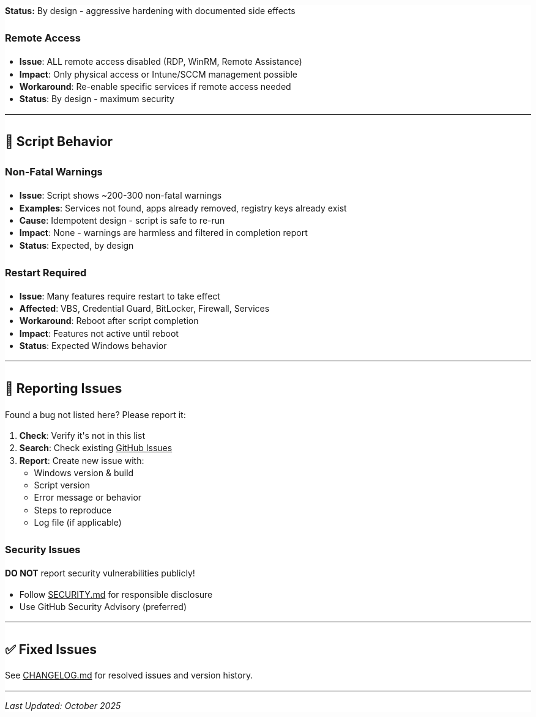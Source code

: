 **Status:** By design - aggressive hardening with documented side effects

### Remote Access

- **Issue**: ALL remote access disabled (RDP, WinRM, Remote Assistance)
- **Impact**: Only physical access or Intune/SCCM management possible
- **Workaround**: Re-enable specific services if remote access needed
- **Status**: By design - maximum security

---

## 📝 Script Behavior

### Non-Fatal Warnings

- **Issue**: Script shows ~200-300 non-fatal warnings
- **Examples**: Services not found, apps already removed, registry keys already exist
- **Cause**: Idempotent design - script is safe to re-run
- **Impact**: None - warnings are harmless and filtered in completion report
- **Status**: Expected, by design

### Restart Required

- **Issue**: Many features require restart to take effect
- **Affected**: VBS, Credential Guard, BitLocker, Firewall, Services
- **Workaround**: Reboot after script completion
- **Impact**: Features not active until reboot
- **Status**: Expected Windows behavior

---

## 🔄 Reporting Issues

Found a bug not listed here? Please report it:

1. **Check**: Verify it's not in this list
2. **Search**: Check existing [GitHub Issues](https://github.com/NexusOne23/noid-privacy/issues)
3. **Report**: Create new issue with:
   - Windows version & build
   - Script version
   - Error message or behavior
   - Steps to reproduce
   - Log file (if applicable)

### Security Issues

**DO NOT** report security vulnerabilities publicly!
- Follow [SECURITY.md](SECURITY.md) for responsible disclosure
- Use GitHub Security Advisory (preferred)

---

## ✅ Fixed Issues

See [CHANGELOG.md](CHANGELOG.md) for resolved issues and version history.

---

*Last Updated: October 2025*
